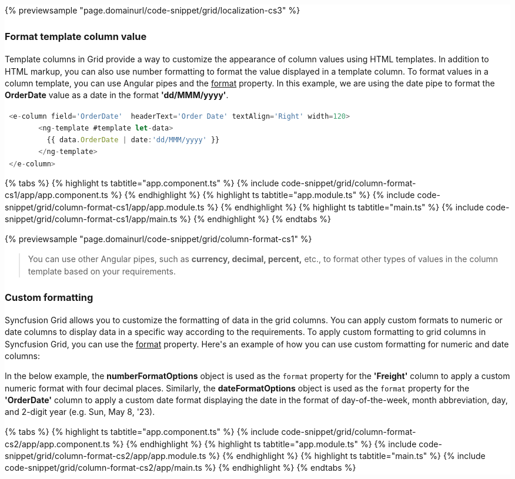 {% previewsample "page.domainurl/code-snippet/grid/localization-cs3" %}

### Format template column value 

Template columns in Grid provide a way to customize the appearance of column values using HTML templates. In addition to HTML markup, you can also use number formatting to format the value displayed in a template column. To format values in a column template, you can use Angular pipes and the [format](https://ej2.syncfusion.com/angular/documentation/api/grid/column/#format) property. In this example, we are using the date pipe to format the **OrderDate** value as a date in the format **'dd/MMM/yyyy'**.

```ts
 <e-column field='OrderDate'  headerText='Order Date' textAlign='Right' width=120>
        <ng-template #template let-data>
          {{ data.OrderDate | date:'dd/MMM/yyyy' }}
        </ng-template>
 </e-column>
```
{% tabs %}
{% highlight ts tabtitle="app.component.ts" %}
{% include code-snippet/grid/column-format-cs1/app/app.component.ts %}
{% endhighlight %}
{% highlight ts tabtitle="app.module.ts" %}
{% include code-snippet/grid/column-format-cs1/app/app.module.ts %}
{% endhighlight %}
{% highlight ts tabtitle="main.ts" %}
{% include code-snippet/grid/column-format-cs1/app/main.ts %}
{% endhighlight %}
{% endtabs %}
  
{% previewsample "page.domainurl/code-snippet/grid/column-format-cs1" %}

> You can use other Angular pipes, such as **currency, decimal, percent,** etc., to format other types of values in the column template based on your requirements.

### Custom formatting

Syncfusion Grid allows you to customize the formatting of data in the grid columns. You can apply custom formats to numeric or date columns to display data in a specific way according to the requirements. To apply custom formatting to grid columns in Syncfusion Grid, you can use the [format](https://ej2.syncfusion.com/angular/documentation/api/grid/column/#format) property. Here's an example of how you can use custom formatting for numeric and date columns:

In the below example, the **numberFormatOptions** object is used as the `format` property for the **'Freight'** column to apply a custom numeric format with four decimal places. Similarly, the **dateFormatOptions** object is used as the `format` property for the **'OrderDate'** column to apply a custom date format displaying the date in the format of day-of-the-week, month abbreviation, day, and 2-digit year (e.g. Sun, May 8, '23).

{% tabs %}
{% highlight ts tabtitle="app.component.ts" %}
{% include code-snippet/grid/column-format-cs2/app/app.component.ts %}
{% endhighlight %}
{% highlight ts tabtitle="app.module.ts" %}
{% include code-snippet/grid/column-format-cs2/app/app.module.ts %}
{% endhighlight %}
{% highlight ts tabtitle="main.ts" %}
{% include code-snippet/grid/column-format-cs2/app/main.ts %}
{% endhighlight %}
{% endtabs %}
  
